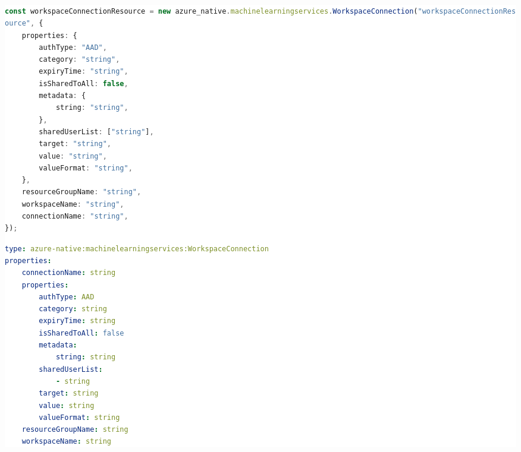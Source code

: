 </pulumi-choosable>
</div>


<div>
<pulumi-choosable type="language" values="typescript">

```typescript
const workspaceConnectionResource = new azure_native.machinelearningservices.WorkspaceConnection("workspaceConnectionResource", {
    properties: {
        authType: "AAD",
        category: "string",
        expiryTime: "string",
        isSharedToAll: false,
        metadata: {
            string: "string",
        },
        sharedUserList: ["string"],
        target: "string",
        value: "string",
        valueFormat: "string",
    },
    resourceGroupName: "string",
    workspaceName: "string",
    connectionName: "string",
});
```

</pulumi-choosable>
</div>


<div>
<pulumi-choosable type="language" values="yaml">

```yaml
type: azure-native:machinelearningservices:WorkspaceConnection
properties:
    connectionName: string
    properties:
        authType: AAD
        category: string
        expiryTime: string
        isSharedToAll: false
        metadata:
            string: string
        sharedUserList:
            - string
        target: string
        value: string
        valueFormat: string
    resourceGroupName: string
    workspaceName: string
```
